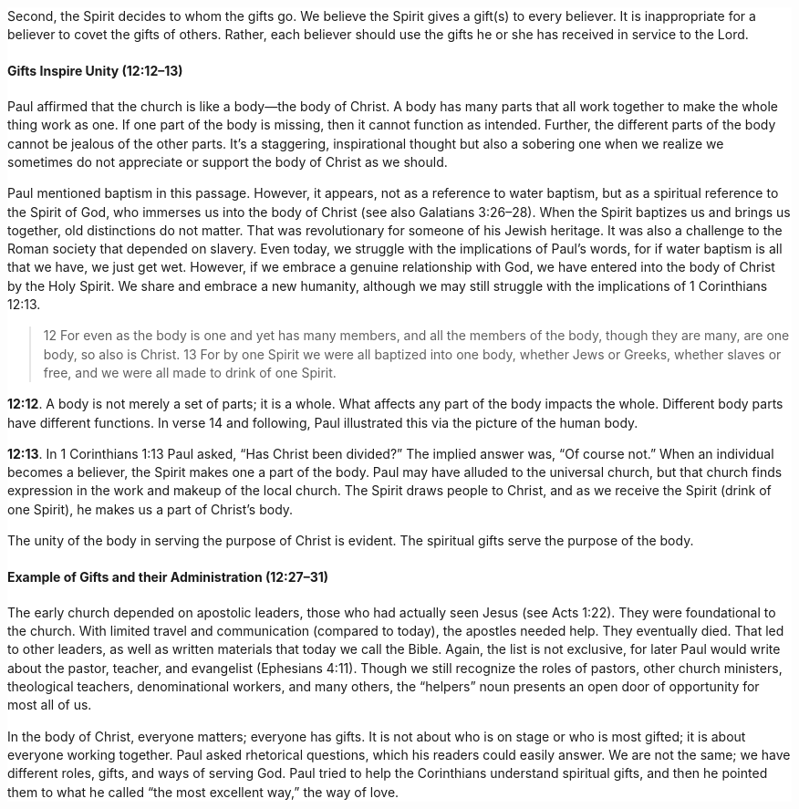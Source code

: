 Second, the Spirit decides to whom the gifts go. We believe the Spirit gives a gift(s) to every believer. It is inappropriate for a believer to covet the gifts of others. Rather, each believer should use the gifts he or she has received in service to the Lord.

#### Gifts Inspire Unity (12:12–13)

Paul affirmed that the church is like a body—the body of Christ. A body has many parts that all work together to make the whole thing work as one. If one part of the body is missing, then it cannot function as intended. Further, the different parts of the body cannot be jealous of the other parts. It’s a staggering, inspirational thought but also a sobering one when we realize we sometimes do not appreciate or support the body of Christ as we should. 

Paul mentioned baptism in this passage. However, it appears, not as a reference to water baptism, but as a spiritual reference to the Spirit of God, who immerses us into the body of Christ (see also Galatians 3:26–28). When the Spirit baptizes us and brings us together, old distinctions do not matter. That was revolutionary for someone of his Jewish heritage. It was also a challenge to the Roman society that depended on slavery. Even today, we struggle with the implications of Paul’s words, for if water baptism is all that we have, we just get wet. However, if we embrace a genuine relationship with God, we have entered into the body of Christ by the Holy Spirit. We share and embrace a new humanity, although we may still struggle with the implications of 1 Corinthians 12:13. 

> 12 For even as the body is one and yet has many members, and all the members of the body, though they are many, are one body, so also is Christ. 13 For by one Spirit we were all baptized into one body, whether Jews or Greeks, whether slaves or free, and we were all made to drink of one Spirit.

**12:12**. A body is not merely a set of parts; it is a whole. What affects any part of the body impacts the whole. Different body parts have different functions. In verse 14 and following, Paul illustrated this via the picture of the
human body.

**12:13**. In 1 Corinthians 1:13 Paul asked, “Has Christ been divided?” The implied answer was, “Of course not.” When an individual becomes a believer, the Spirit makes one a part of the body. Paul may have alluded to the universal church, but that church finds expression in the work and makeup of the local church. The Spirit draws people to Christ, and as we receive the Spirit (drink of one Spirit), he makes us a part of Christ’s body.

The unity of the body in serving the purpose of Christ is evident. The spiritual gifts serve the purpose of the body.

#### Example of Gifts and their Administration (12:27–31)

The early church depended on apostolic leaders, those who had actually seen Jesus (see Acts 1:22). They were foundational to the church. With limited travel and communication (compared to today), the apostles needed help. They eventually died. That led to other leaders, as well as written materials that today we call the Bible. Again, the list is not exclusive, for later Paul would write about the pastor, teacher, and evangelist (Ephesians 4:11). Though we still recognize the roles of pastors, other church ministers, theological teachers, denominational workers, and many others, the “helpers” noun presents an open door of opportunity for most all of us. 

In the body of Christ, everyone matters; everyone has gifts. It is not about who is on stage or who is most gifted; it is about everyone working together. Paul asked rhetorical questions, which his readers could easily answer. We are not the same; we have different roles, gifts, and ways of serving God. Paul tried to help the Corinthians understand spiritual gifts, and then he pointed them to what he called “the most excellent way,” the way of love. 

